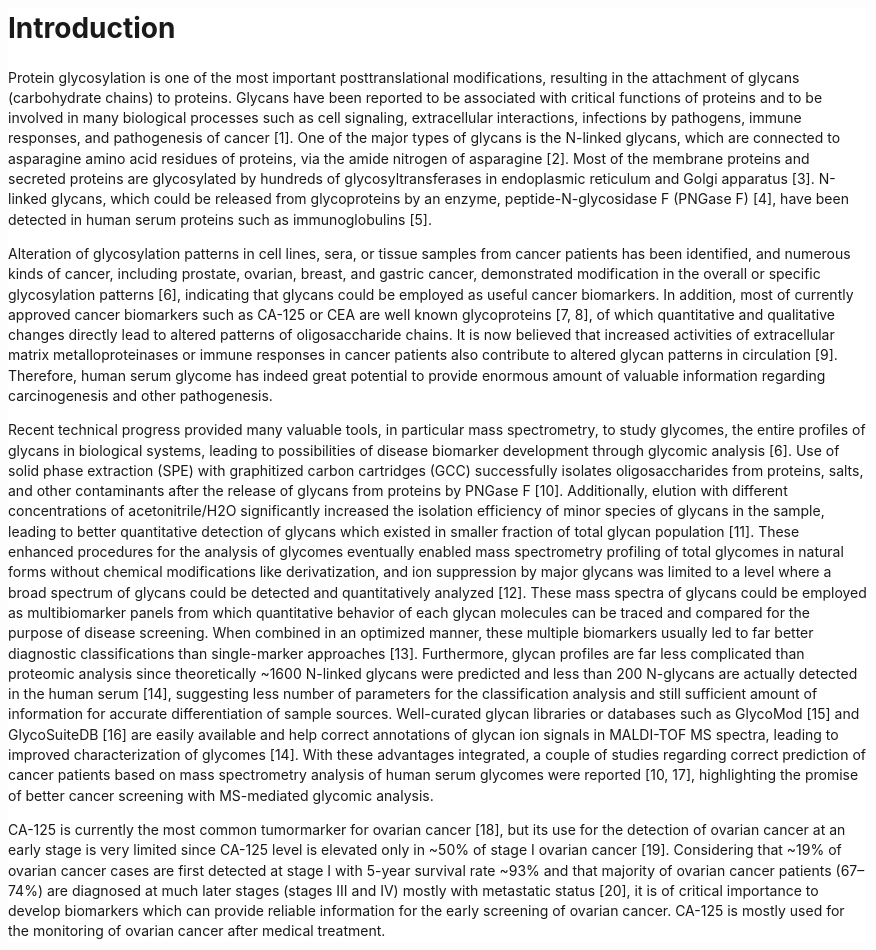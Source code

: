 # Introduction

Protein glycosylation is one of the most important posttranslational modifications, resulting in the attachment of glycans (carbohydrate chains) to proteins. Glycans have been reported to be associated with critical functions of proteins and to be involved in many biological processes such as cell signaling, extracellular interactions, infections by pathogens, immune responses, and pathogenesis of cancer [1]. One of the major types of glycans is the N-linked glycans, which are connected to asparagine amino acid residues of proteins, via the amide nitrogen of asparagine [2]. Most of the membrane proteins and secreted proteins are glycosylated by hundreds of glycosyltransferases in endoplasmic reticulum and Golgi apparatus [3]. N-linked glycans, which could be released from glycoproteins by an enzyme, peptide-N-glycosidase F (PNGase F) [4], have been detected in human serum proteins such as immunoglobulins [5].

Alteration of glycosylation patterns in cell lines, sera, or tissue samples from cancer patients has been identified, and numerous kinds of cancer, including prostate, ovarian, breast, and gastric cancer, demonstrated modification in the overall or specific glycosylation patterns [6], indicating that glycans could be employed as useful cancer biomarkers. In addition, most of currently approved cancer biomarkers such as CA-125 or CEA are well known glycoproteins [7, 8], of which quantitative and qualitative changes directly lead to altered patterns of oligosaccharide chains. It is now believed that increased activities of extracellular matrix metalloproteinases or immune responses in cancer patients also contribute to altered glycan patterns in circulation [9]. Therefore, human serum glycome has indeed great potential to provide enormous amount of valuable information regarding carcinogenesis and other pathogenesis.

Recent technical progress provided many valuable tools, in particular mass spectrometry, to study glycomes, the entire profiles of glycans in biological systems, leading to possibilities of disease biomarker development through glycomic analysis [6]. Use of solid phase extraction (SPE) with graphitized carbon cartridges (GCC) successfully isolates oligosaccharides from proteins, salts, and other contaminants after the release of glycans from proteins by PNGase F [10]. Additionally, elution with different concentrations of acetonitrile/H2O significantly increased the isolation efficiency of minor species of glycans in the sample, leading to better quantitative detection of glycans which existed in smaller fraction of total glycan population [11]. These enhanced procedures for the analysis of glycomes eventually enabled mass spectrometry profiling of total glycomes in natural forms without chemical modifications like derivatization, and ion suppression by major glycans was limited to a level where a broad spectrum of glycans could be detected and quantitatively analyzed [12]. These mass spectra of glycans could be employed as multibiomarker panels from which quantitative behavior of each glycan molecules can be traced and compared for the purpose of disease screening. When combined in an optimized manner, these multiple biomarkers usually led to far better diagnostic classifications than single-marker approaches [13]. Furthermore, glycan profiles are far less complicated than proteomic analysis since theoretically ~1600 N-linked glycans were predicted and less than 200 N-glycans are actually detected in the human serum [14], suggesting less number of parameters for the classification analysis and still sufficient amount of information for accurate differentiation of sample sources. Well-curated glycan libraries or databases such as GlycoMod [15] and GlycoSuiteDB [16] are easily available and help correct annotations of glycan ion signals in MALDI-TOF MS spectra, leading to improved characterization of glycomes [14]. With these advantages integrated, a couple of studies regarding correct prediction of cancer patients based on mass spectrometry analysis of human serum glycomes were reported [10, 17], highlighting the promise of better cancer screening with MS-mediated glycomic analysis.

CA-125 is currently the most common tumormarker for ovarian cancer [18], but its use for the detection of ovarian cancer at an early stage is very limited since CA-125 level is elevated only in ~50% of stage I ovarian cancer [19]. Considering that ~19% of ovarian cancer cases are first detected at stage I with 5-year survival rate ~93% and that majority of ovarian cancer patients (67–74%) are diagnosed at much later stages (stages III and IV) mostly with metastatic status [20], it is of critical importance to develop biomarkers which can provide reliable information for the early screening of ovarian cancer. CA-125 is mostly used for the monitoring of ovarian cancer after medical treatment.
